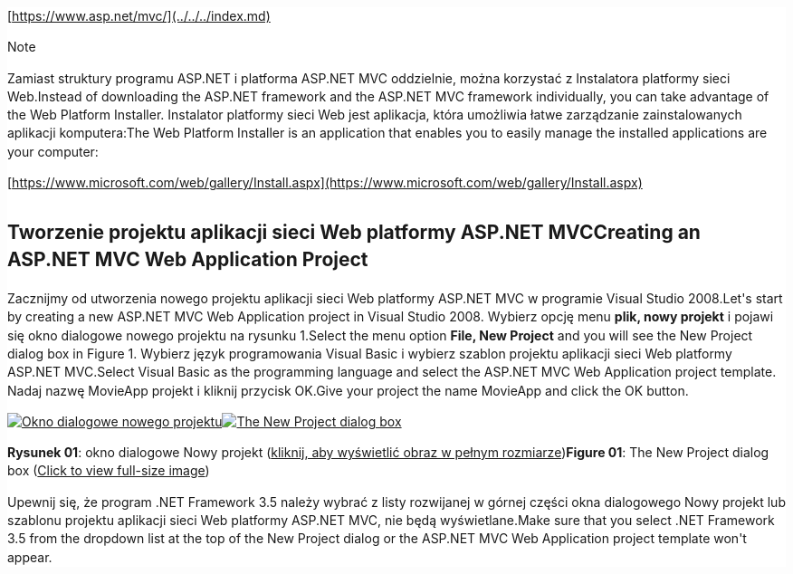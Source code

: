 [https://www.asp.net/mvc/](../../../index.md)

> [!NOTE] 
> 
> <span data-ttu-id="7deb7-142">Zamiast struktury programu ASP.NET i platforma ASP.NET MVC oddzielnie, można korzystać z Instalatora platformy sieci Web.</span><span class="sxs-lookup"><span data-stu-id="7deb7-142">Instead of downloading the ASP.NET framework and the ASP.NET MVC framework individually, you can take advantage of the Web Platform Installer.</span></span> <span data-ttu-id="7deb7-143">Instalator platformy sieci Web jest aplikacja, która umożliwia łatwe zarządzanie zainstalowanych aplikacji komputera:</span><span class="sxs-lookup"><span data-stu-id="7deb7-143">The Web Platform Installer is an application that enables you to easily manage the installed applications are your computer:</span></span>
> 
> [https://www.microsoft.com/web/gallery/Install.aspx](https://www.microsoft.com/web/gallery/Install.aspx)


## <a name="creating-an-aspnet-mvc-web-application-project"></a><span data-ttu-id="7deb7-144">Tworzenie projektu aplikacji sieci Web platformy ASP.NET MVC</span><span class="sxs-lookup"><span data-stu-id="7deb7-144">Creating an ASP.NET MVC Web Application Project</span></span>

<span data-ttu-id="7deb7-145">Zacznijmy od utworzenia nowego projektu aplikacji sieci Web platformy ASP.NET MVC w programie Visual Studio 2008.</span><span class="sxs-lookup"><span data-stu-id="7deb7-145">Let's start by creating a new ASP.NET MVC Web Application project in Visual Studio 2008.</span></span> <span data-ttu-id="7deb7-146">Wybierz opcję menu **plik, nowy projekt** i pojawi się okno dialogowe nowego projektu na rysunku 1.</span><span class="sxs-lookup"><span data-stu-id="7deb7-146">Select the menu option **File, New Project** and you will see the New Project dialog box in Figure 1.</span></span> <span data-ttu-id="7deb7-147">Wybierz język programowania Visual Basic i wybierz szablon projektu aplikacji sieci Web platformy ASP.NET MVC.</span><span class="sxs-lookup"><span data-stu-id="7deb7-147">Select Visual Basic as the programming language and select the ASP.NET MVC Web Application project template.</span></span> <span data-ttu-id="7deb7-148">Nadaj nazwę MovieApp projekt i kliknij przycisk OK.</span><span class="sxs-lookup"><span data-stu-id="7deb7-148">Give your project the name MovieApp and click the OK button.</span></span>


<span data-ttu-id="7deb7-149">[![Okno dialogowe nowego projektu](create-a-movie-database-application-in-15-minutes-with-asp-net-mvc-vb/_static/image1.jpg)](create-a-movie-database-application-in-15-minutes-with-asp-net-mvc-vb/_static/image1.png)</span><span class="sxs-lookup"><span data-stu-id="7deb7-149">[![The New Project dialog box](create-a-movie-database-application-in-15-minutes-with-asp-net-mvc-vb/_static/image1.jpg)](create-a-movie-database-application-in-15-minutes-with-asp-net-mvc-vb/_static/image1.png)</span></span>

<span data-ttu-id="7deb7-150">**Rysunek 01**: okno dialogowe Nowy projekt ([kliknij, aby wyświetlić obraz w pełnym rozmiarze](create-a-movie-database-application-in-15-minutes-with-asp-net-mvc-vb/_static/image2.png))</span><span class="sxs-lookup"><span data-stu-id="7deb7-150">**Figure 01**: The New Project dialog box ([Click to view full-size image](create-a-movie-database-application-in-15-minutes-with-asp-net-mvc-vb/_static/image2.png))</span></span>


<span data-ttu-id="7deb7-151">Upewnij się, że program .NET Framework 3.5 należy wybrać z listy rozwijanej w górnej części okna dialogowego Nowy projekt lub szablonu projektu aplikacji sieci Web platformy ASP.NET MVC, nie będą wyświetlane.</span><span class="sxs-lookup"><span data-stu-id="7deb7-151">Make sure that you select .NET Framework 3.5 from the dropdown list at the top of the New Project dialog or the ASP.NET MVC Web Application project template won't appear.</span></span>
